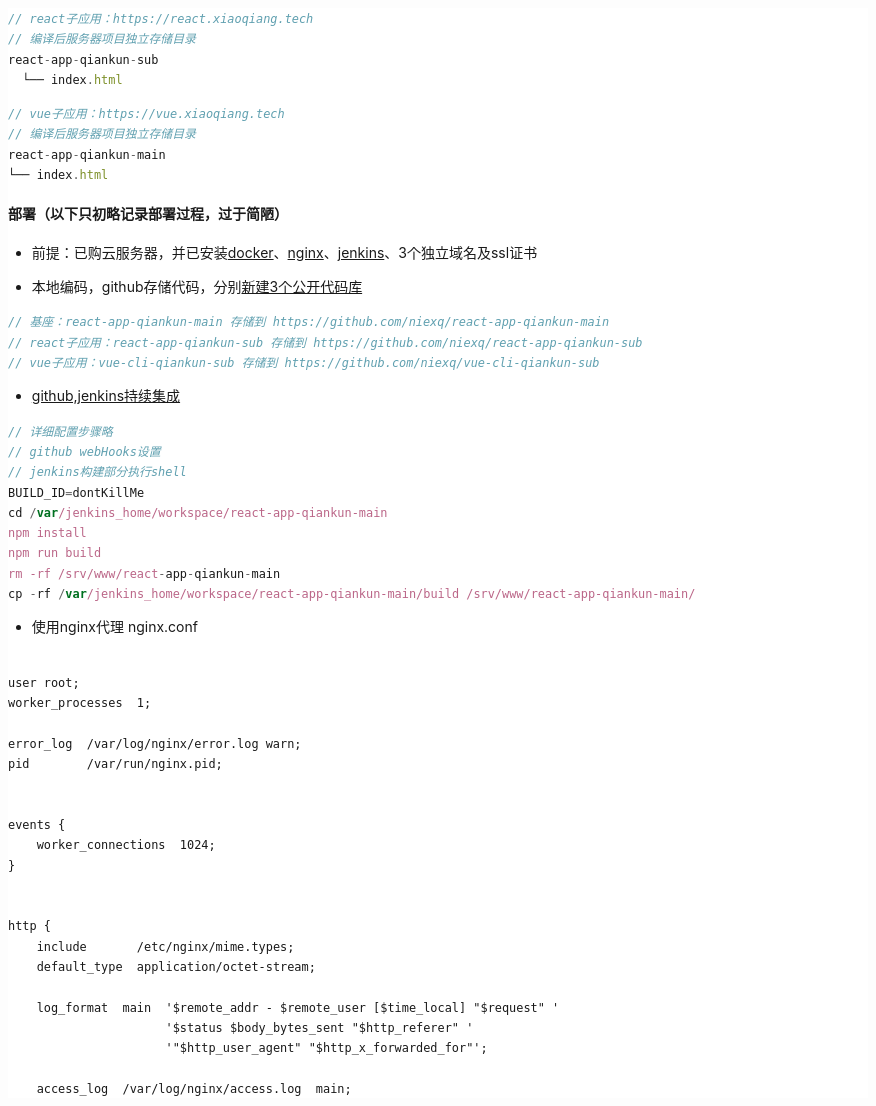 ```js
// react子应用：https://react.xiaoqiang.tech
// 编译后服务器项目独立存储目录
react-app-qiankun-sub
  └── index.html
```

```js
// vue子应用：https://vue.xiaoqiang.tech
// 编译后服务器项目独立存储目录
react-app-qiankun-main
└── index.html
```

#### 部署（以下只初略记录部署过程，过于简陋）
+ 前提：已购云服务器，并已安装[docker](https://help.aliyun.com/document_detail/51853.html?spm=a2c4g.11186623.4.1.20aa4c07DdFvHb)、[nginx](https://hub.docker.com/_/nginx)、[jenkins](https://www.jenkins.io/zh/doc/book/installing/)、3个独立域名及ssl证书

+ 本地编码，github存储代码，分别[新建3个公开代码库](https://github.com/new)

```js
// 基座：react-app-qiankun-main 存储到 https://github.com/niexq/react-app-qiankun-main
// react子应用：react-app-qiankun-sub 存储到 https://github.com/niexq/react-app-qiankun-sub
// vue子应用：vue-cli-qiankun-sub 存储到 https://github.com/niexq/vue-cli-qiankun-sub
```

+ [github,jenkins持续集成](https://www.cloudbees.com/blog/better-integration-between-jenkins-and-github-github-jenkins-plugin)

```js
// 详细配置步骤略
// github webHooks设置
// jenkins构建部分执行shell
BUILD_ID=dontKillMe
cd /var/jenkins_home/workspace/react-app-qiankun-main
npm install
npm run build
rm -rf /srv/www/react-app-qiankun-main
cp -rf /var/jenkins_home/workspace/react-app-qiankun-main/build /srv/www/react-app-qiankun-main/
```

+ 使用nginx代理
nginx.conf

```nginx

user root;
worker_processes  1;

error_log  /var/log/nginx/error.log warn;
pid        /var/run/nginx.pid;


events {
    worker_connections  1024;
}


http {
    include       /etc/nginx/mime.types;
    default_type  application/octet-stream;

    log_format  main  '$remote_addr - $remote_user [$time_local] "$request" '
                      '$status $body_bytes_sent "$http_referer" '
                      '"$http_user_agent" "$http_x_forwarded_for"';

    access_log  /var/log/nginx/access.log  main;

```
